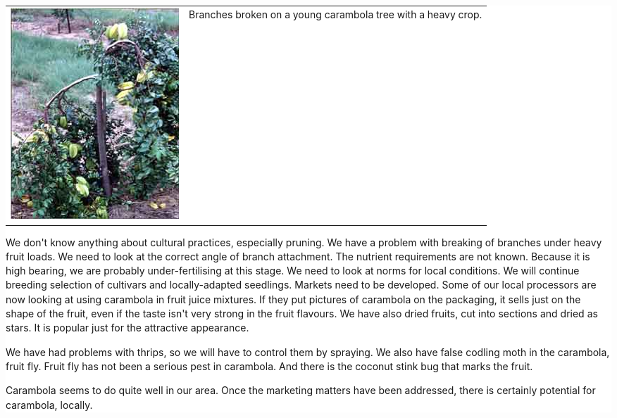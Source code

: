 <table><tr><td><img alt="Photo of Small Carambola Tree" src="caramtree.jpg"/></td><td>Branches broken on a young carambola tree with a heavy crop.</td></tr></table><p>
We don't know anything about cultural practices, especially pruning.  We have a problem with breaking of branches under heavy fruit loads.  We need to look at the correct angle of branch attachment.  The nutrient requirements are not known.  Because it is high bearing, we are probably under-fertilising at this stage.  We need to look at norms for local conditions.  We will continue breeding selection of cultivars and locally-adapted seedlings.  Markets need to be developed.  Some of our local processors are now looking at using carambola in fruit juice mixtures.  If they put pictures of carambola on the packaging, it sells just on the shape of the fruit, even if the taste isn't very strong in the fruit flavours.  We have also dried fruits, cut into sections and dried as stars.  It is popular just for the attractive appearance.</p>
<p>
We have had problems with thrips, so we will have to control them by spraying.  We also have false codling moth in the carambola, fruit fly.  Fruit fly has not been a serious pest in carambola.  And there is the coconut stink bug that marks the fruit.</p>
<p>
Carambola seems to do quite well in our area.  Once the marketing matters have been addressed, there is certainly potential for carambola, locally.</p>

</p></td></tr></table></p></img></body>
